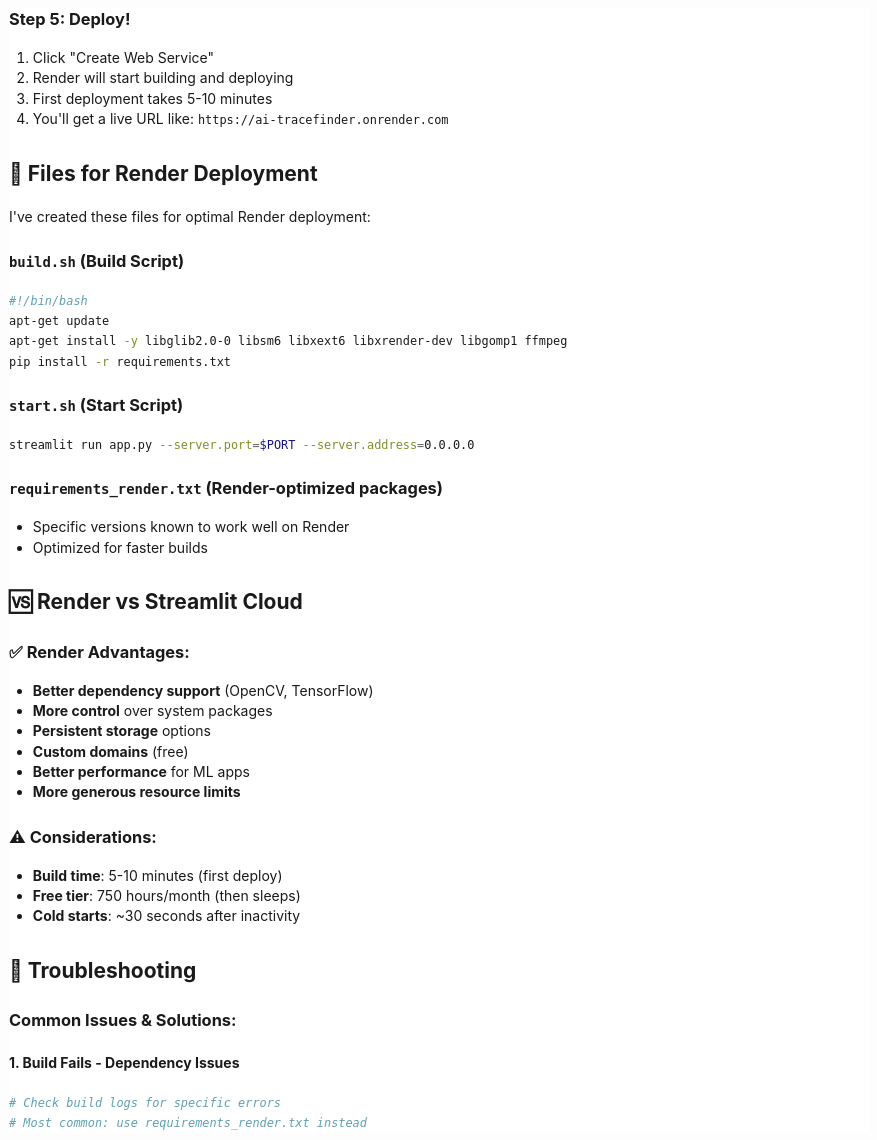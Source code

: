 ### Step 5: Deploy!
1. Click "Create Web Service"
2. Render will start building and deploying
3. First deployment takes 5-10 minutes
4. You'll get a live URL like: `https://ai-tracefinder.onrender.com`

## 📁 Files for Render Deployment

I've created these files for optimal Render deployment:

### `build.sh` (Build Script)
```bash
#!/bin/bash
apt-get update
apt-get install -y libglib2.0-0 libsm6 libxext6 libxrender-dev libgomp1 ffmpeg
pip install -r requirements.txt
```

### `start.sh` (Start Script)
```bash
streamlit run app.py --server.port=$PORT --server.address=0.0.0.0
```

### `requirements_render.txt` (Render-optimized packages)
- Specific versions known to work well on Render
- Optimized for faster builds

## 🆚 Render vs Streamlit Cloud

### ✅ Render Advantages:
- **Better dependency support** (OpenCV, TensorFlow)
- **More control** over system packages
- **Persistent storage** options
- **Custom domains** (free)
- **Better performance** for ML apps
- **More generous resource limits**

### ⚠️ Considerations:
- **Build time**: 5-10 minutes (first deploy)
- **Free tier**: 750 hours/month (then sleeps)
- **Cold starts**: ~30 seconds after inactivity

## 🔧 Troubleshooting

### Common Issues & Solutions:

#### 1. Build Fails - Dependency Issues
```bash
# Check build logs for specific errors
# Most common: use requirements_render.txt instead
```
